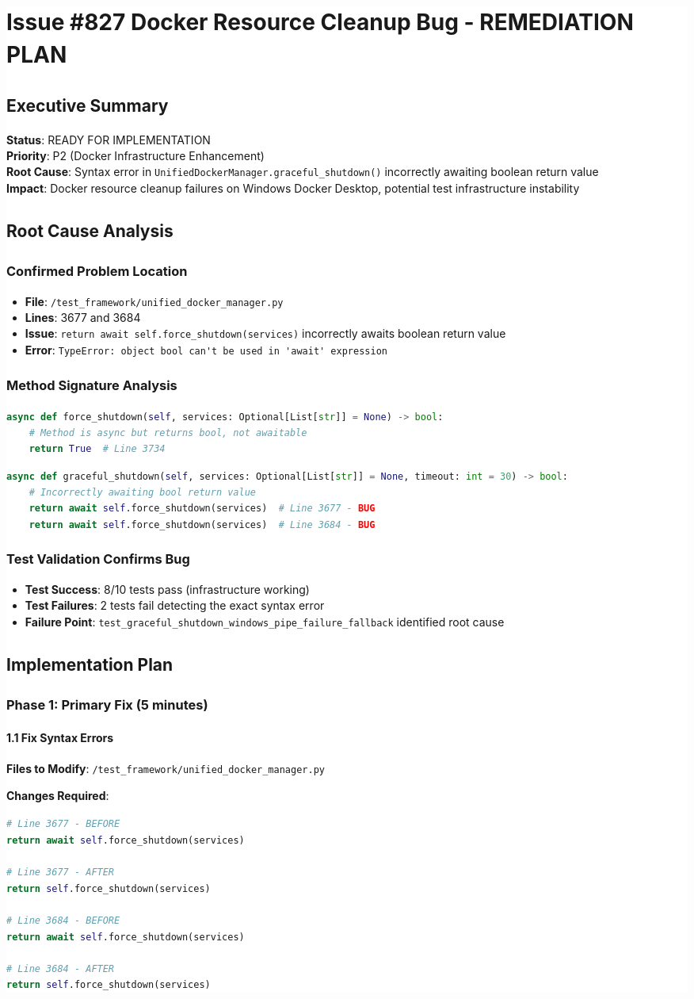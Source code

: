 # Issue #827 Docker Resource Cleanup Bug - REMEDIATION PLAN

## Executive Summary

**Status**: READY FOR IMPLEMENTATION  
**Priority**: P2 (Docker Infrastructure Enhancement)  
**Root Cause**: Syntax error in `UnifiedDockerManager.graceful_shutdown()` incorrectly awaiting boolean return value  
**Impact**: Docker resource cleanup failures on Windows Docker Desktop, potential test infrastructure instability

## Root Cause Analysis

### Confirmed Problem Location
- **File**: `/test_framework/unified_docker_manager.py`
- **Lines**: 3677 and 3684
- **Issue**: `return await self.force_shutdown(services)` incorrectly awaits boolean return value
- **Error**: `TypeError: object bool can't be used in 'await' expression`

### Method Signature Analysis
```python
async def force_shutdown(self, services: Optional[List[str]] = None) -> bool:
    # Method is async but returns bool, not awaitable
    return True  # Line 3734
```

```python
async def graceful_shutdown(self, services: Optional[List[str]] = None, timeout: int = 30) -> bool:
    # Incorrectly awaiting bool return value
    return await self.force_shutdown(services)  # Line 3677 - BUG
    return await self.force_shutdown(services)  # Line 3684 - BUG
```

### Test Validation Confirms Bug
- **Test Success**: 8/10 tests pass (infrastructure working)
- **Test Failures**: 2 tests fail detecting the exact syntax error
- **Failure Point**: `test_graceful_shutdown_windows_pipe_failure_fallback` identified root cause

## Implementation Plan

### Phase 1: Primary Fix (5 minutes)

#### 1.1 Fix Syntax Errors
**Files to Modify**: `/test_framework/unified_docker_manager.py`

**Changes Required**:
```python
# Line 3677 - BEFORE
return await self.force_shutdown(services)

# Line 3677 - AFTER  
return self.force_shutdown(services)

# Line 3684 - BEFORE
return await self.force_shutdown(services)

# Line 3684 - AFTER
return self.force_shutdown(services)
```
